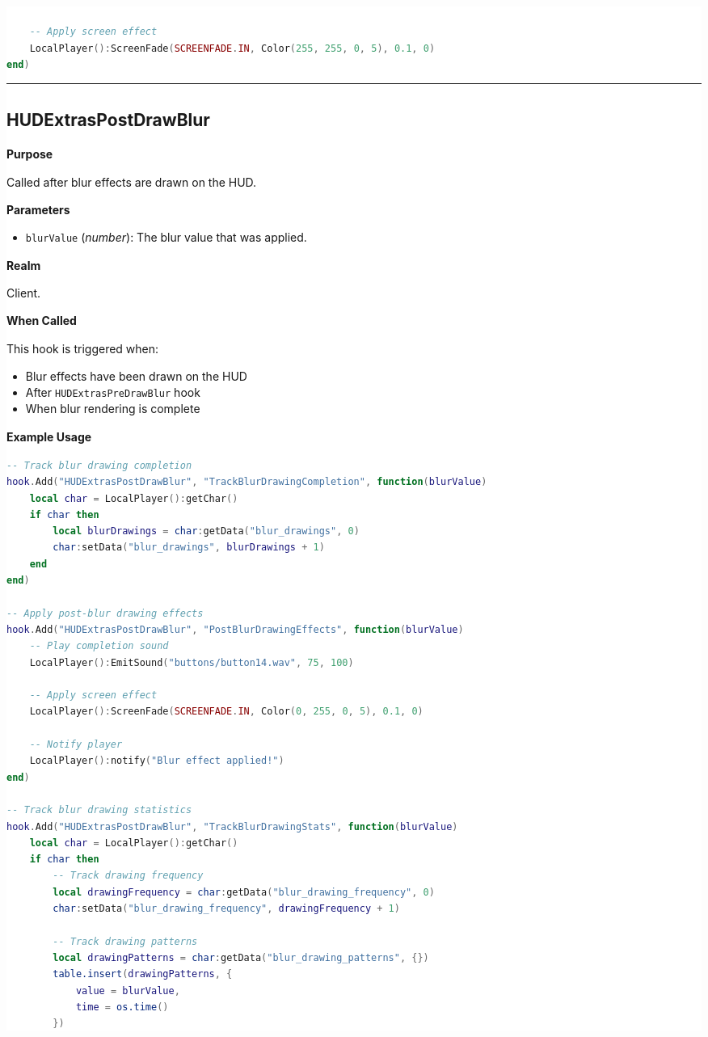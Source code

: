 ```lua
    
    -- Apply screen effect
    LocalPlayer():ScreenFade(SCREENFADE.IN, Color(255, 255, 0, 5), 0.1, 0)
end)
```

---

## HUDExtrasPostDrawBlur

**Purpose**

Called after blur effects are drawn on the HUD.

**Parameters**

* `blurValue` (*number*): The blur value that was applied.

**Realm**

Client.

**When Called**

This hook is triggered when:
- Blur effects have been drawn on the HUD
- After `HUDExtrasPreDrawBlur` hook
- When blur rendering is complete

**Example Usage**

```lua
-- Track blur drawing completion
hook.Add("HUDExtrasPostDrawBlur", "TrackBlurDrawingCompletion", function(blurValue)
    local char = LocalPlayer():getChar()
    if char then
        local blurDrawings = char:getData("blur_drawings", 0)
        char:setData("blur_drawings", blurDrawings + 1)
    end
end)

-- Apply post-blur drawing effects
hook.Add("HUDExtrasPostDrawBlur", "PostBlurDrawingEffects", function(blurValue)
    -- Play completion sound
    LocalPlayer():EmitSound("buttons/button14.wav", 75, 100)
    
    -- Apply screen effect
    LocalPlayer():ScreenFade(SCREENFADE.IN, Color(0, 255, 0, 5), 0.1, 0)
    
    -- Notify player
    LocalPlayer():notify("Blur effect applied!")
end)

-- Track blur drawing statistics
hook.Add("HUDExtrasPostDrawBlur", "TrackBlurDrawingStats", function(blurValue)
    local char = LocalPlayer():getChar()
    if char then
        -- Track drawing frequency
        local drawingFrequency = char:getData("blur_drawing_frequency", 0)
        char:setData("blur_drawing_frequency", drawingFrequency + 1)
        
        -- Track drawing patterns
        local drawingPatterns = char:getData("blur_drawing_patterns", {})
        table.insert(drawingPatterns, {
            value = blurValue,
            time = os.time()
        })
```